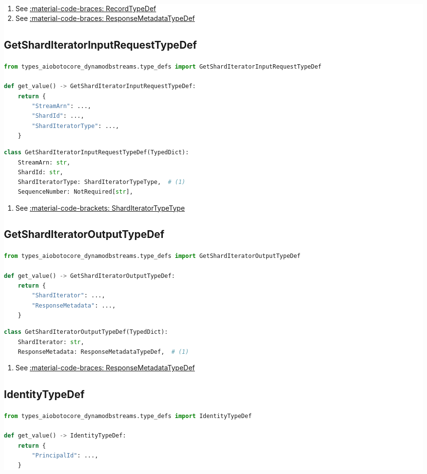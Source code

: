 1. See [:material-code-braces: RecordTypeDef](./type_defs.md#recordtypedef) 
2. See [:material-code-braces: ResponseMetadataTypeDef](./type_defs.md#responsemetadatatypedef) 
## GetShardIteratorInputRequestTypeDef

```python title="Usage Example"
from types_aiobotocore_dynamodbstreams.type_defs import GetShardIteratorInputRequestTypeDef

def get_value() -> GetShardIteratorInputRequestTypeDef:
    return {
        "StreamArn": ...,
        "ShardId": ...,
        "ShardIteratorType": ...,
    }
```

```python title="Definition"
class GetShardIteratorInputRequestTypeDef(TypedDict):
    StreamArn: str,
    ShardId: str,
    ShardIteratorType: ShardIteratorTypeType,  # (1)
    SequenceNumber: NotRequired[str],
```

1. See [:material-code-brackets: ShardIteratorTypeType](./literals.md#sharditeratortypetype) 
## GetShardIteratorOutputTypeDef

```python title="Usage Example"
from types_aiobotocore_dynamodbstreams.type_defs import GetShardIteratorOutputTypeDef

def get_value() -> GetShardIteratorOutputTypeDef:
    return {
        "ShardIterator": ...,
        "ResponseMetadata": ...,
    }
```

```python title="Definition"
class GetShardIteratorOutputTypeDef(TypedDict):
    ShardIterator: str,
    ResponseMetadata: ResponseMetadataTypeDef,  # (1)
```

1. See [:material-code-braces: ResponseMetadataTypeDef](./type_defs.md#responsemetadatatypedef) 
## IdentityTypeDef

```python title="Usage Example"
from types_aiobotocore_dynamodbstreams.type_defs import IdentityTypeDef

def get_value() -> IdentityTypeDef:
    return {
        "PrincipalId": ...,
    }
```
